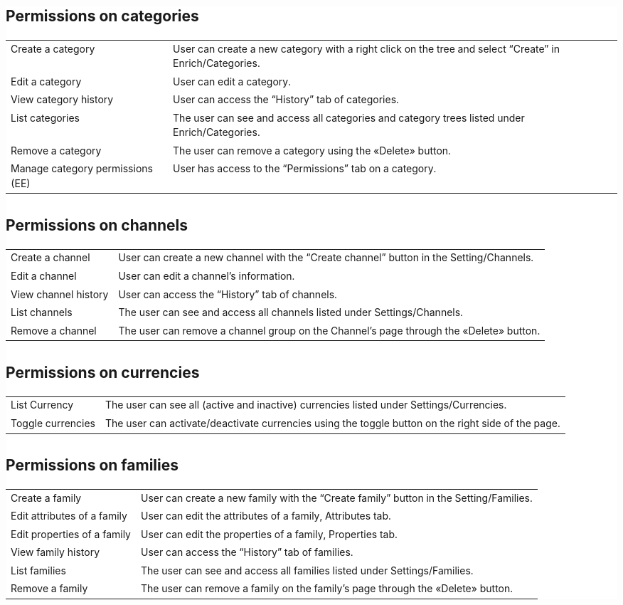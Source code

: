 
## Permissions on categories

|                                  |                                                                                                         |
|:---------------------------------|:--------------------------------------------------------------------------------------------------------|
| Create a category                | User can create a new category with a right click on the tree and select “Create” in Enrich/Categories. |
| Edit a category                  | User can edit a category.                                                                               |
| View category history            | User can access the “History” tab of categories.                                                        |
| List categories                  | The user can see and access all categories and category trees listed under Enrich/Categories.           |
| Remove a category                | The user can remove a category using the «Delete» button.                                               |
| Manage category permissions (EE) | User has access to the “Permissions” tab on a category.                                                 |

## Permissions on channels

|                      |                                                                                         |
|:---------------------|:----------------------------------------------------------------------------------------|
| Create a channel     | User can create a new channel with the “Create channel” button in the Setting/Channels. |
| Edit a channel       | User can edit a channel’s information.                                                  |
| View channel history | User can access the “History” tab of channels.                                          |
| List channels        | The user can see and access all channels listed under Settings/Channels.                |
| Remove a channel     | The user can remove a channel group on the Channel’s page through the «Delete» button.  |

## Permissions on currencies

|                   |                                                                                                    |
|:------------------|:---------------------------------------------------------------------------------------------------|
| List Currency     | The user can see all (active and inactive) currencies listed under Settings/Currencies.            |
| Toggle currencies | The user can activate/deactivate currencies using the toggle button on the right side of the page. |

## Permissions on families

|                             |                                                                                       |
|:----------------------------|:--------------------------------------------------------------------------------------|
| Create a family             | User can create a new family with the “Create family” button in the Setting/Families. |
| Edit attributes of a family | User can edit the attributes of a family, Attributes tab.                             |
| Edit properties of a family | User can edit the properties of a family, Properties tab.                             |
| View family history         | User can access the “History” tab of families.                                        |
| List families               | The user can see and access all families listed under Settings/Families.              |
| Remove a family             | The user can remove a family on the family’s page through the «Delete» button.        |
